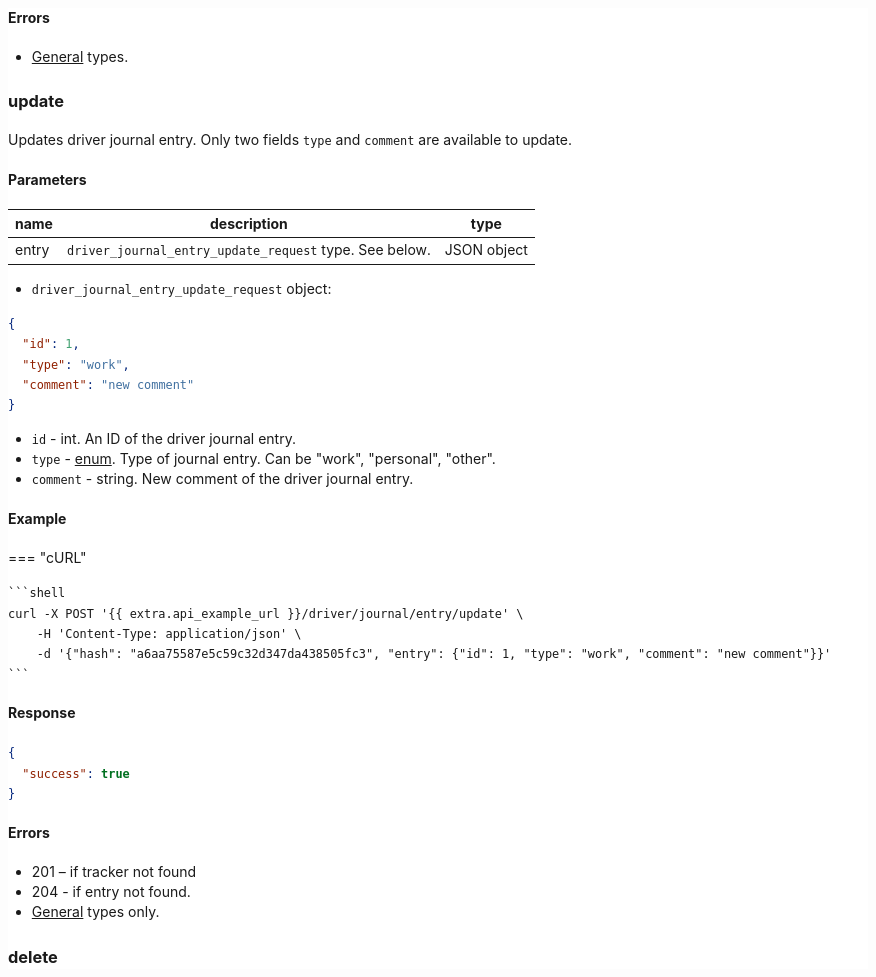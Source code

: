 #### Errors

* [General](../../../errors.md#error-codes) types.

### update

Updates driver journal entry. Only two fields `type` and `comment` are available to update.

#### Parameters

| name  | description                                            | type        |
| ----- | ------------------------------------------------------ | ----------- |
| entry | `driver_journal_entry_update_request` type. See below. | JSON object |

* `driver_journal_entry_update_request` object:

```json
{
  "id": 1,
  "type": "work",
  "comment": "new comment"
}
```

* `id` - int. An ID of the driver journal entry.
* `type` - [enum](../../../#data-types). Type of journal entry. Can be "work", "personal", "other".
* `comment` - string. New comment of the driver journal entry.

#### Example

\=== "cURL"

````
```shell
curl -X POST '{{ extra.api_example_url }}/driver/journal/entry/update' \
    -H 'Content-Type: application/json' \
    -d '{"hash": "a6aa75587e5c59c32d347da438505fc3", "entry": {"id": 1, "type": "work", "comment": "new comment"}}'
```
````

#### Response

```json
{
  "success": true
}
```

#### Errors

* 201 – if tracker not found
* 204 - if entry not found.
* [General](../../../errors.md#error-codes) types only.

### delete
